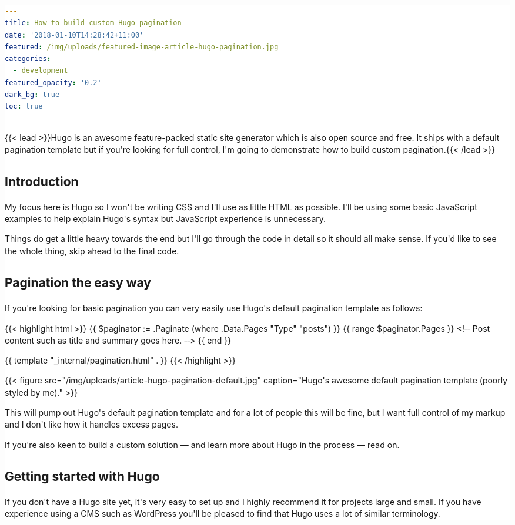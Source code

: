 ```yaml
---
title: How to build custom Hugo pagination
date: '2018-01-10T14:28:42+11:00'
featured: /img/uploads/featured-image-article-hugo-pagination.jpg
categories:
  - development
featured_opacity: '0.2'
dark_bg: true
toc: true
---
```

{{< lead >}}[Hugo](https://gohugo.io/) is an awesome feature-packed static site generator which is also open source and free. It ships with a default pagination template but if you're looking for full control, I'm going to demonstrate how to build custom pagination.{{< /lead >}}


## Introduction

My focus here is Hugo so I won't be writing CSS and I'll use as little HTML as possible. I'll be using some basic JavaScript examples to help explain Hugo's syntax but JavaScript experience is unnecessary.

Things do get a little heavy towards the end but I'll go through the code in detail so it should all make sense. If you'd like to see the whole thing, skip ahead to <a href="#the-final-code">the final code</a>.

## Pagination the easy way

If you're looking for basic pagination you can very easily use Hugo's default pagination template as follows:

{{< highlight html >}}
{{ $paginator := .Paginate (where .Data.Pages "Type" "posts") }}
{{ range $paginator.Pages }}
  &lt;!&dash;&dash; Post content such as title and summary goes here. &dash;&dash;&gt;
{{ end }}

{{ template "_internal/pagination.html" . }}
{{< /highlight >}}

{{< figure src="/img/uploads/article-hugo-pagination-default.jpg" caption="Hugo's awesome default pagination template (poorly styled by me)." >}}

This will pump out Hugo's default pagination template and for a lot of people this will be fine, but I want full control of my markup and I don't like how it handles excess pages. 

If you're also keen to build a custom solution &mdash; and learn more about Hugo in the process &mdash; read on.

## Getting started with Hugo

If you don't have a Hugo site yet, [it's very easy to set up](https://gohugo.io/getting-started/quick-start/) and I highly recommend it for projects large and small. If you have experience using a CMS such as WordPress you'll be pleased to find that Hugo uses a lot of similar terminology.
